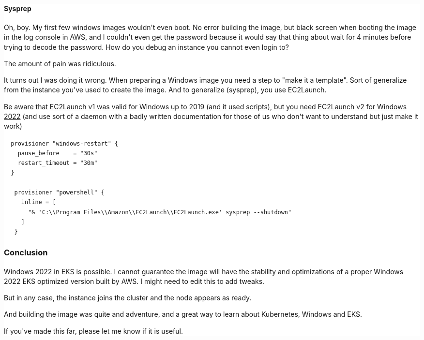 #### Sysprep

Oh, boy. My first few windows images wouldn't even boot. No error building the image, but black screen when booting the image in the log console in AWS, and I couldn't even get the password because it would say that thing about wait for 4 minutes before trying to decode the password. How do you debug an instance you cannot even login to?

The amount of pain was ridiculous.

It turns out I was doing it wrong. When preparing a Windows image you need a step to "make it a template". Sort of generalize from the instance you've used to create the image. And to generalize (sysprep), you use EC2Launch.

Be aware that [EC2Launch v1 was valid for Windows up to 2019 (and it used scripts), but you need EC2Launch v2 for Windows 2022](https://docs.aws.amazon.com/AWSEC2/latest/WindowsGuide/ec2launch-v2-overview.html) (and use sort of a daemon with a badly written documentation for those of us who don't want to understand but just make it work)

```
  provisioner "windows-restart" {
    pause_before    = "30s"
    restart_timeout = "30m"
  }

   provisioner "powershell" {
     inline = [
       "& 'C:\\Program Files\\Amazon\\EC2Launch\\EC2Launch.exe' sysprep --shutdown"
     ]
   }

```

### Conclusion

Windows 2022 in EKS is possible. I cannot guarantee the image will have the stability and optimizations of a proper Windows 2022 EKS optimized version built by AWS. I might need to edit this to add tweaks.

But in any case, the instance joins the cluster and the node appears as ready.

And building the image was quite and adventure, and a great way to learn about Kubernetes, Windows and EKS.

If you've made this far, please let me know if it is useful.
